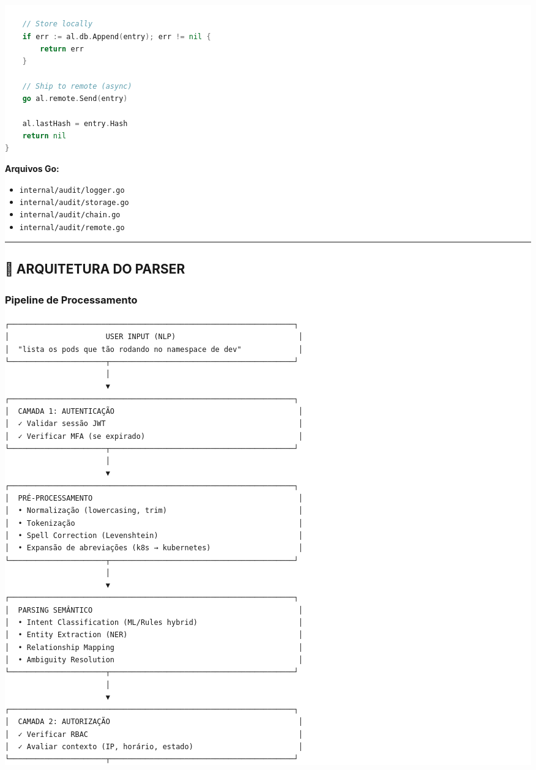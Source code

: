 ```go
    
    // Store locally
    if err := al.db.Append(entry); err != nil {
        return err
    }
    
    // Ship to remote (async)
    go al.remote.Send(entry)
    
    al.lastHash = entry.Hash
    return nil
}
```

**Arquivos Go:**
- `internal/audit/logger.go`
- `internal/audit/storage.go`
- `internal/audit/chain.go`
- `internal/audit/remote.go`

---

## 🧠 ARQUITETURA DO PARSER

### Pipeline de Processamento

```
┌─────────────────────────────────────────────────────────────────┐
│                      USER INPUT (NLP)                            │
│  "lista os pods que tão rodando no namespace de dev"             │
└──────────────────────┬──────────────────────────────────────────┘
                       │
                       ▼
┌─────────────────────────────────────────────────────────────────┐
│  CAMADA 1: AUTENTICAÇÃO                                          │
│  ✓ Validar sessão JWT                                            │
│  ✓ Verificar MFA (se expirado)                                   │
└──────────────────────┬──────────────────────────────────────────┘
                       │
                       ▼
┌─────────────────────────────────────────────────────────────────┐
│  PRÉ-PROCESSAMENTO                                               │
│  • Normalização (lowercasing, trim)                              │
│  • Tokenização                                                   │
│  • Spell Correction (Levenshtein)                                │
│  • Expansão de abreviações (k8s → kubernetes)                    │
└──────────────────────┬──────────────────────────────────────────┘
                       │
                       ▼
┌─────────────────────────────────────────────────────────────────┐
│  PARSING SEMÂNTICO                                               │
│  • Intent Classification (ML/Rules hybrid)                       │
│  • Entity Extraction (NER)                                       │
│  • Relationship Mapping                                          │
│  • Ambiguity Resolution                                          │
└──────────────────────┬──────────────────────────────────────────┘
                       │
                       ▼
┌─────────────────────────────────────────────────────────────────┐
│  CAMADA 2: AUTORIZAÇÃO                                           │
│  ✓ Verificar RBAC                                                │
│  ✓ Avaliar contexto (IP, horário, estado)                        │
└──────────────────────┬──────────────────────────────────────────┘
```